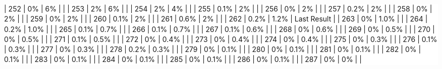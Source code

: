 | 252 | 0% | 6% |  |
| 253 | 2% | 6% |  |
| 254 | 2% | 4% |  |
| 255 | 0.1% | 2% |  |
| 256 | 0% | 2% |  |
| 257 | 0.2% | 2% |  |
| 258 | 0% | 2% |  |
| 259 | 0% | 2% |  |
| 260 | 0.1% | 2% |  |
| 261 | 0.6% | 2% |  |
| 262 | 0.2% | 1.2% | Last Result |
| 263 | 0% | 1.0% |  |
| 264 | 0.2% | 1.0% |  |
| 265 | 0.1% | 0.7% |  |
| 266 | 0.1% | 0.7% |  |
| 267 | 0.1% | 0.6% |  |
| 268 | 0% | 0.6% |  |
| 269 | 0% | 0.5% |  |
| 270 | 0% | 0.5% |  |
| 271 | 0.1% | 0.5% |  |
| 272 | 0% | 0.4% |  |
| 273 | 0% | 0.4% |  |
| 274 | 0% | 0.4% |  |
| 275 | 0% | 0.3% |  |
| 276 | 0.1% | 0.3% |  |
| 277 | 0% | 0.3% |  |
| 278 | 0.2% | 0.3% |  |
| 279 | 0% | 0.1% |  |
| 280 | 0% | 0.1% |  |
| 281 | 0% | 0.1% |  |
| 282 | 0% | 0.1% |  |
| 283 | 0% | 0.1% |  |
| 284 | 0% | 0.1% |  |
| 285 | 0% | 0.1% |  |
| 286 | 0% | 0.1% |  |
| 287 | 0% | 0% |  |
